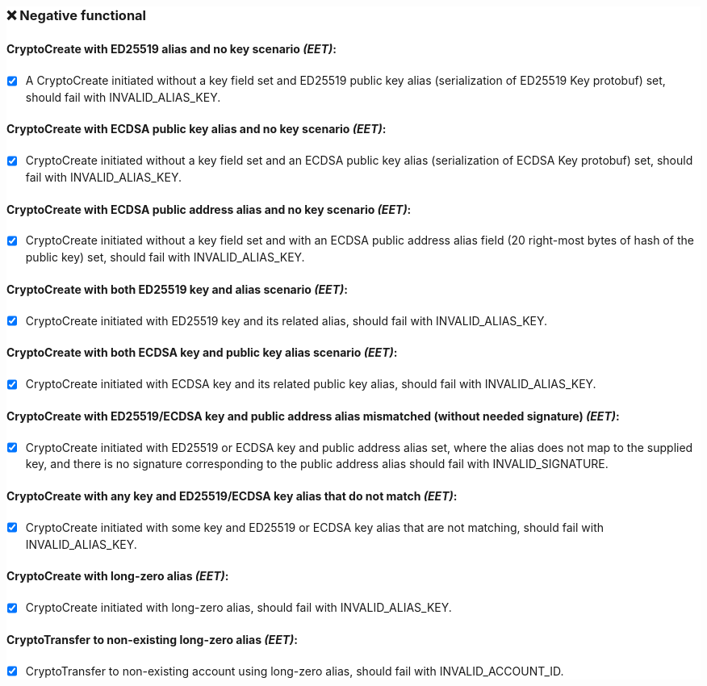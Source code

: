 ### :x:&nbsp;Negative functional

#### CryptoCreate with ED25519 alias and no key scenario _(EET)_:

- [x] A CryptoCreate initiated without a key field set and ED25519 public key alias (serialization of ED25519 Key protobuf) set, should fail with INVALID_ALIAS_KEY.

#### CryptoCreate with ECDSA public key alias and no key scenario _(EET)_:

- [x] CryptoCreate initiated without a key field set and an ECDSA public key alias (serialization of ECDSA Key protobuf) set, should fail with INVALID_ALIAS_KEY.

#### CryptoCreate with ECDSA public address alias and no key scenario _(EET)_:

- [x] CryptoCreate initiated without a key field set and with an ECDSA public address alias field (20 right-most bytes of hash of the public key) set, should fail with INVALID_ALIAS_KEY.

#### CryptoCreate with both ED25519 key and alias scenario _(EET)_:

- [x] CryptoCreate initiated with ED25519 key and its related alias, should fail with INVALID_ALIAS_KEY.

#### CryptoCreate with both ECDSA key and public key alias scenario _(EET)_:

- [x] CryptoCreate initiated with ECDSA key and its related public key alias, should fail with INVALID_ALIAS_KEY.

#### CryptoCreate with ED25519/ECDSA key and public address alias mismatched (without needed signature) _(EET)_:

- [x] CryptoCreate initiated with ED25519 or ECDSA key and public address alias set, where the alias does not map to the supplied key, and there is no signature corresponding to the public address alias should fail with INVALID_SIGNATURE.

#### CryptoCreate with any key and ED25519/ECDSA key alias that do not match _(EET)_:

- [x] CryptoCreate initiated with some key and ED25519 or ECDSA key alias that are not matching, should fail with INVALID_ALIAS_KEY.

#### CryptoCreate with long-zero alias _(EET)_:

- [x] CryptoCreate initiated with long-zero alias, should fail with INVALID_ALIAS_KEY.

#### CryptoTransfer to non-existing long-zero alias _(EET)_:

- [x] CryptoTransfer to non-existing account using long-zero alias, should fail with INVALID_ACCOUNT_ID.

